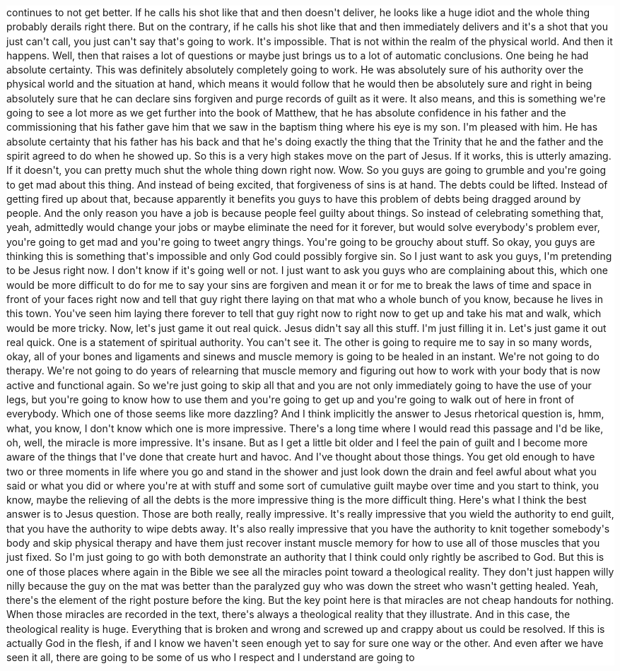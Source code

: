 continues to not get better. If he calls his shot like that and then doesn't deliver, he looks like a huge idiot and the whole thing probably derails right there. But on the contrary, if he calls his shot like that and then immediately delivers and it's a shot that you just can't call, you just can't say that's going to work. It's impossible. That is not within the realm of the physical world. And then it happens. Well, then that raises a lot of questions or maybe just brings us to a lot of automatic conclusions. One being he had absolute certainty. This was definitely absolutely completely going to work. He was absolutely sure of his authority over the physical world and the situation at hand, which means it would follow that he would then be absolutely sure and right in being absolutely sure that he can declare sins forgiven and purge records of guilt as it were. It also means, and this is something we're going to see a lot more as we get further into the book of Matthew, that he has absolute confidence in his father and the commissioning that his father gave him that we saw in the baptism thing where his eye is my son. I'm pleased with him. He has absolute certainty that his father has his back and that he's doing exactly the thing that the Trinity that he and the father and the spirit agreed to do when he showed up. So this is a very high stakes move on the part of Jesus. If it works, this is utterly amazing. If it doesn't, you can pretty much shut the whole thing down right now. Wow. So you guys are going to grumble and you're going to get mad about this thing. And instead of being excited, that forgiveness of sins is at hand. The debts could be lifted. Instead of getting fired up about that, because apparently it benefits you guys to have this problem of debts being dragged around by people. And the only reason you have a job is because people feel guilty about things. So instead of celebrating something that, yeah, admittedly would change your jobs or maybe eliminate the need for it forever, but would solve everybody's problem ever, you're going to get mad and you're going to tweet angry things. You're going to be grouchy about stuff. So okay, you guys are thinking this is something that's impossible and only God could possibly forgive sin. So I just want to ask you guys, I'm pretending to be Jesus right now. I don't know if it's going well or not. I just want to ask you guys who are complaining about this, which one would be more difficult to do for me to say your sins are forgiven and mean it or for me to break the laws of time and space in front of your faces right now and tell that guy right there laying on that mat who a whole bunch of you know, because he lives in this town. You've seen him laying there forever to tell that guy right now to right now to get up and take his mat and walk, which would be more tricky. Now, let's just game it out real quick. Jesus didn't say all this stuff. I'm just filling it in. Let's just game it out real quick. One is a statement of spiritual authority. You can't see it. The other is going to require me to say in so many words, okay, all of your bones and ligaments and sinews and muscle memory is going to be healed in an instant. We're not going to do therapy. We're not going to do years of relearning that muscle memory and figuring out how to work with your body that is now active and functional again. So we're just going to skip all that and you are not only immediately going to have the use of your legs, but you're going to know how to use them and you're going to get up and you're going to walk out of here in front of everybody. Which one of those seems like more dazzling? And I think implicitly the answer to Jesus rhetorical question is, hmm, what, you know, I don't know which one is more impressive. There's a long time where I would read this passage and I'd be like, oh, well, the miracle is more impressive. It's insane. But as I get a little bit older and I feel the pain of guilt and I become more aware of the things that I've done that create hurt and havoc. And I've thought about those things. You get old enough to have two or three moments in life where you go and stand in the shower and just look down the drain and feel awful about what you said or what you did or where you're at with stuff and some sort of cumulative guilt maybe over time and you start to think, you know, maybe the relieving of all the debts is the more impressive thing is the more difficult thing. Here's what I think the best answer is to Jesus question. Those are both really, really impressive. It's really impressive that you wield the authority to end guilt, that you have the authority to wipe debts away. It's also really impressive that you have the authority to knit together somebody's body and skip physical therapy and have them just recover instant muscle memory for how to use all of those muscles that you just fixed. So I'm just going to go with both demonstrate an authority that I think could only rightly be ascribed to God. But this is one of those places where again in the Bible we see all the miracles point toward a theological reality. They don't just happen willy nilly because the guy on the mat was better than the paralyzed guy who was down the street who wasn't getting healed. Yeah, there's the element of the right posture before the king. But the key point here is that miracles are not cheap handouts for nothing. When those miracles are recorded in the text, there's always a theological reality that they illustrate. And in this case, the theological reality is huge. Everything that is broken and wrong and screwed up and crappy about us could be resolved. If this is actually God in the flesh, if and I know we haven't seen enough yet to say for sure one way or the other. And even after we have seen it all, there are going to be some of us who I respect and I understand are going to